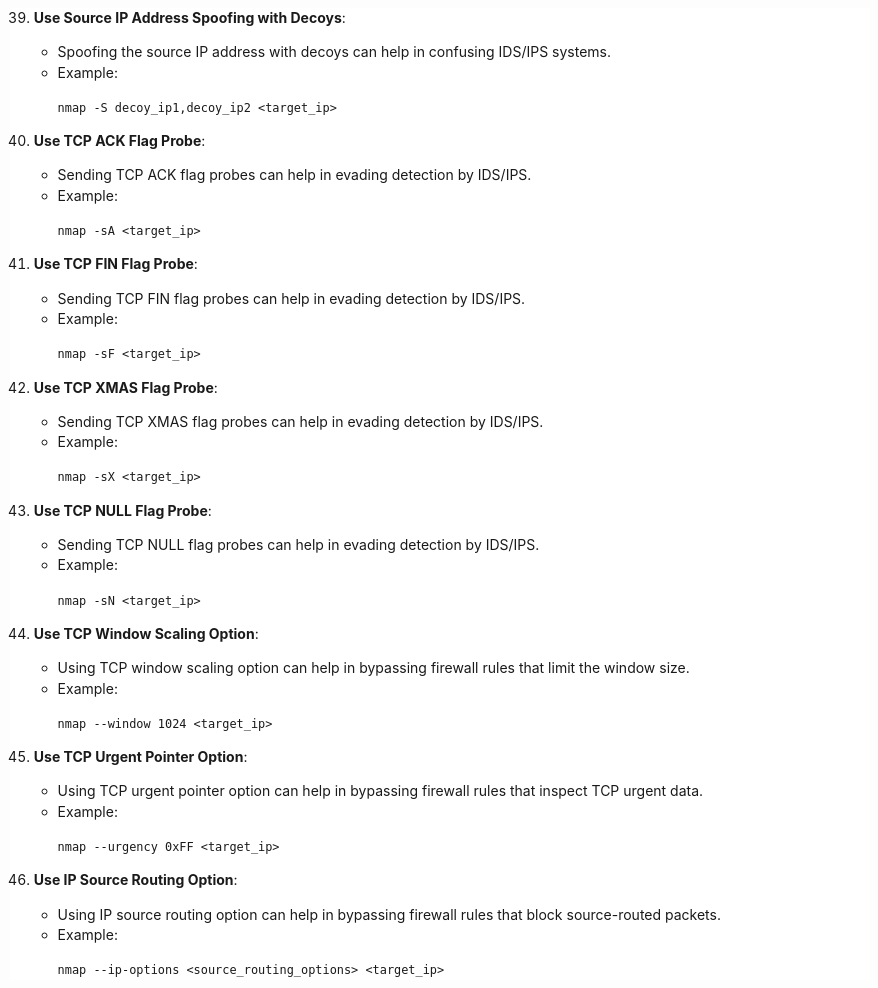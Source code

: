 39. **Use Source IP Address Spoofing with Decoys**:
    - Spoofing the source IP address with decoys can help in confusing IDS/IPS systems.
    - Example:
      ```
      nmap -S decoy_ip1,decoy_ip2 <target_ip>
      ```

40. **Use TCP ACK Flag Probe**:
    - Sending TCP ACK flag probes can help in evading detection by IDS/IPS.
    - Example:
      ```
      nmap -sA <target_ip>
      ```

41. **Use TCP FIN Flag Probe**:
    - Sending TCP FIN flag probes can help in evading detection by IDS/IPS.
    - Example:
      ```
      nmap -sF <target_ip>
      ```

42. **Use TCP XMAS Flag Probe**:
    - Sending TCP XMAS flag probes can help in evading detection by IDS/IPS.
    - Example:
      ```
      nmap -sX <target_ip>
      ```

43. **Use TCP NULL Flag Probe**:
    - Sending TCP NULL flag probes can help in evading detection by IDS/IPS.
    - Example:
      ```
      nmap -sN <target_ip>
      ```

44. **Use TCP Window Scaling Option**:
    - Using TCP window scaling option can help in bypassing firewall rules that limit the window size.
    - Example:
      ```
      nmap --window 1024 <target_ip>
      ```

45. **Use TCP Urgent Pointer Option**:
    - Using TCP urgent pointer option can help in bypassing firewall rules that inspect TCP urgent data.
    - Example:
      ```
      nmap --urgency 0xFF <target_ip>
      ```

46. **Use IP Source Routing Option**:
    - Using IP source routing option can help in bypassing firewall rules that block source-routed packets.
    - Example:
      ```
      nmap --ip-options <source_routing_options> <target_ip>
      ```
